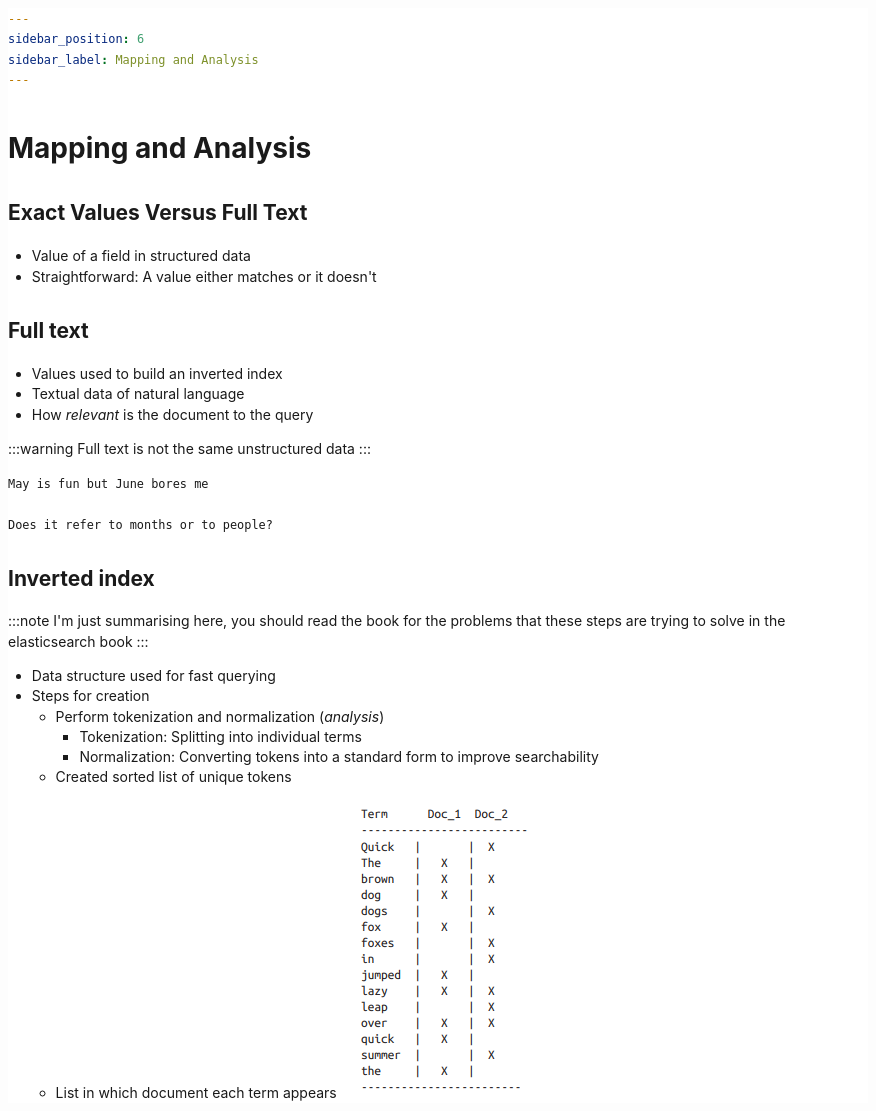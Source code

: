 ```yaml
---
sidebar_position: 6
sidebar_label: Mapping and Analysis
---
```


# Mapping and Analysis

## Exact Values Versus Full Text
- Value of a field in structured data
- Straightforward: A value either matches or it doesn't
## Full text
- Values used to build an inverted index
- Textual data of natural language
- How _relevant_ is the document to the query

:::warning
Full text is not the same unstructured data
:::
```
May is fun but June bores me

Does it refer to months or to people?
```

## Inverted index
:::note
I'm just summarising here, you should read the book for the problems that these steps are trying to solve in the elasticsearch book
:::
- Data structure used for fast querying
- Steps for creation
    - Perform tokenization and normalization (_analysis_)
        - Tokenization: Splitting into individual terms
        - Normalization: Converting tokens into a standard form to improve searchability
    - Created sorted list of unique tokens
    - List in which document each term appears
![Inverted index diagram](assets/chapter6_inverted_idx.png)
